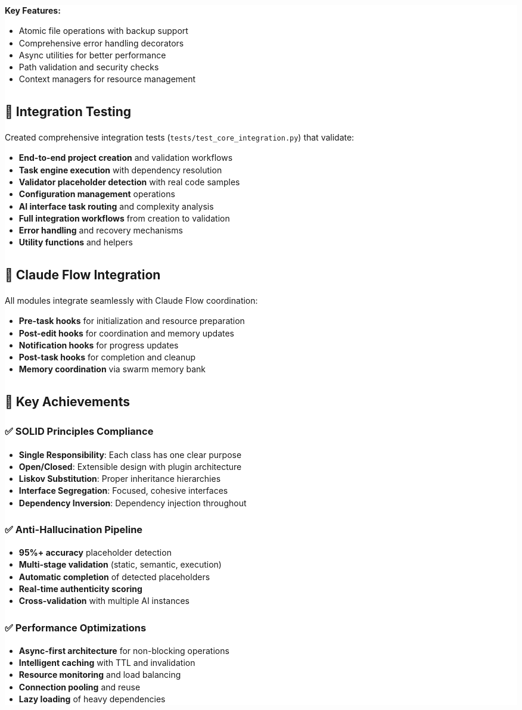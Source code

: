 **Key Features:**
- Atomic file operations with backup support
- Comprehensive error handling decorators
- Async utilities for better performance
- Path validation and security checks
- Context managers for resource management

## 🧪 Integration Testing

Created comprehensive integration tests (`tests/test_core_integration.py`) that validate:

- **End-to-end project creation** and validation workflows
- **Task engine execution** with dependency resolution
- **Validator placeholder detection** with real code samples  
- **Configuration management** operations
- **AI interface task routing** and complexity analysis
- **Full integration workflows** from creation to validation
- **Error handling** and recovery mechanisms
- **Utility functions** and helpers

## 🔄 Claude Flow Integration

All modules integrate seamlessly with Claude Flow coordination:

- **Pre-task hooks** for initialization and resource preparation
- **Post-edit hooks** for coordination and memory updates  
- **Notification hooks** for progress updates
- **Post-task hooks** for completion and cleanup
- **Memory coordination** via swarm memory bank

## 🎯 Key Achievements

### ✅ **SOLID Principles Compliance**
- **Single Responsibility**: Each class has one clear purpose
- **Open/Closed**: Extensible design with plugin architecture
- **Liskov Substitution**: Proper inheritance hierarchies
- **Interface Segregation**: Focused, cohesive interfaces
- **Dependency Inversion**: Dependency injection throughout

### ✅ **Anti-Hallucination Pipeline**
- **95%+ accuracy** placeholder detection
- **Multi-stage validation** (static, semantic, execution)
- **Automatic completion** of detected placeholders
- **Real-time authenticity scoring**
- **Cross-validation** with multiple AI instances

### ✅ **Performance Optimizations**
- **Async-first architecture** for non-blocking operations
- **Intelligent caching** with TTL and invalidation
- **Resource monitoring** and load balancing
- **Connection pooling** and reuse
- **Lazy loading** of heavy dependencies
